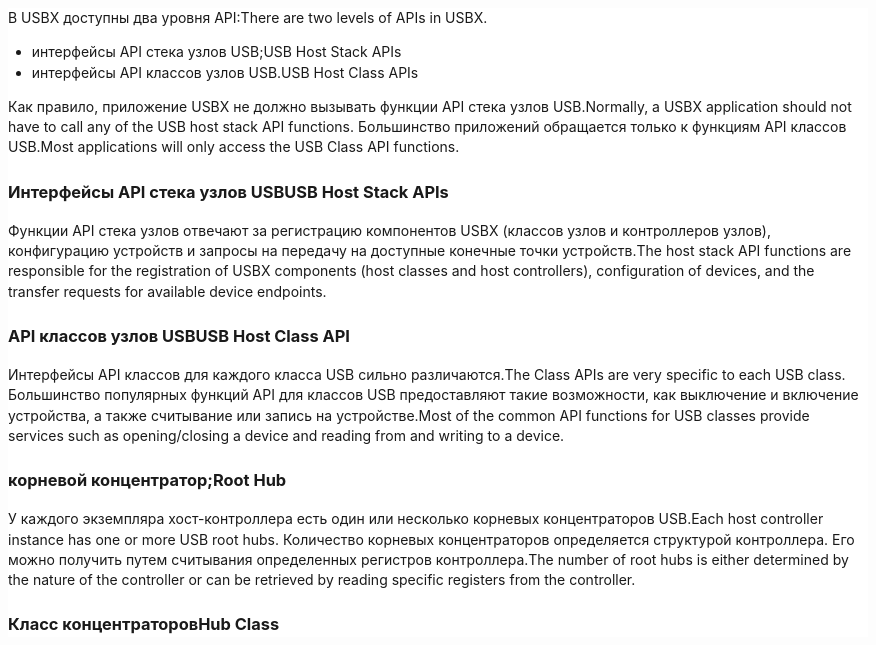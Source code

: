 <span data-ttu-id="9a7ed-127">В USBX доступны два уровня API:</span><span class="sxs-lookup"><span data-stu-id="9a7ed-127">There are two levels of APIs in USBX.</span></span>

- <span data-ttu-id="9a7ed-128">интерфейсы API стека узлов USB;</span><span class="sxs-lookup"><span data-stu-id="9a7ed-128">USB Host Stack APIs</span></span>
- <span data-ttu-id="9a7ed-129">интерфейсы API классов узлов USB.</span><span class="sxs-lookup"><span data-stu-id="9a7ed-129">USB Host Class APIs</span></span>

<span data-ttu-id="9a7ed-130">Как правило, приложение USBX не должно вызывать функции API стека узлов USB.</span><span class="sxs-lookup"><span data-stu-id="9a7ed-130">Normally, a USBX application should not have to call any of the USB host stack API functions.</span></span> <span data-ttu-id="9a7ed-131">Большинство приложений обращается только к функциям API классов USB.</span><span class="sxs-lookup"><span data-stu-id="9a7ed-131">Most applications will only access the USB Class API functions.</span></span>

### <a name="usb-host-stack-apis"></a><span data-ttu-id="9a7ed-132">Интерфейсы API стека узлов USB</span><span class="sxs-lookup"><span data-stu-id="9a7ed-132">USB Host Stack APIs</span></span>

<span data-ttu-id="9a7ed-133">Функции API стека узлов отвечают за регистрацию компонентов USBX (классов узлов и контроллеров узлов), конфигурацию устройств и запросы на передачу на доступные конечные точки устройств.</span><span class="sxs-lookup"><span data-stu-id="9a7ed-133">The host stack API functions are responsible for the registration of USBX components (host classes and host controllers), configuration of devices, and the transfer requests for available device endpoints.</span></span>

### <a name="usb-host-class-api"></a><span data-ttu-id="9a7ed-134">API классов узлов USB</span><span class="sxs-lookup"><span data-stu-id="9a7ed-134">USB Host Class API</span></span>

<span data-ttu-id="9a7ed-135">Интерфейсы API классов для каждого класса USB сильно различаются.</span><span class="sxs-lookup"><span data-stu-id="9a7ed-135">The Class APIs are very specific to each USB class.</span></span> <span data-ttu-id="9a7ed-136">Большинство популярных функций API для классов USB предоставляют такие возможности, как выключение и включение устройства, а также считывание или запись на устройстве.</span><span class="sxs-lookup"><span data-stu-id="9a7ed-136">Most of the common API functions for USB classes provide services such as opening/closing a device and reading from and writing to a device.</span></span>

### <a name="root-hub"></a><span data-ttu-id="9a7ed-137">корневой концентратор;</span><span class="sxs-lookup"><span data-stu-id="9a7ed-137">Root Hub</span></span>

<span data-ttu-id="9a7ed-138">У каждого экземпляра хост-контроллера есть один или несколько корневых концентраторов USB.</span><span class="sxs-lookup"><span data-stu-id="9a7ed-138">Each host controller instance has one or more USB root hubs.</span></span> <span data-ttu-id="9a7ed-139">Количество корневых концентраторов определяется структурой контроллера. Его можно получить путем считывания определенных регистров контроллера.</span><span class="sxs-lookup"><span data-stu-id="9a7ed-139">The number of root hubs is either determined by the nature of the controller or can be retrieved by reading specific registers from the controller.</span></span>

### <a name="hub-class"></a><span data-ttu-id="9a7ed-140">Класс концентраторов</span><span class="sxs-lookup"><span data-stu-id="9a7ed-140">Hub Class</span></span>
